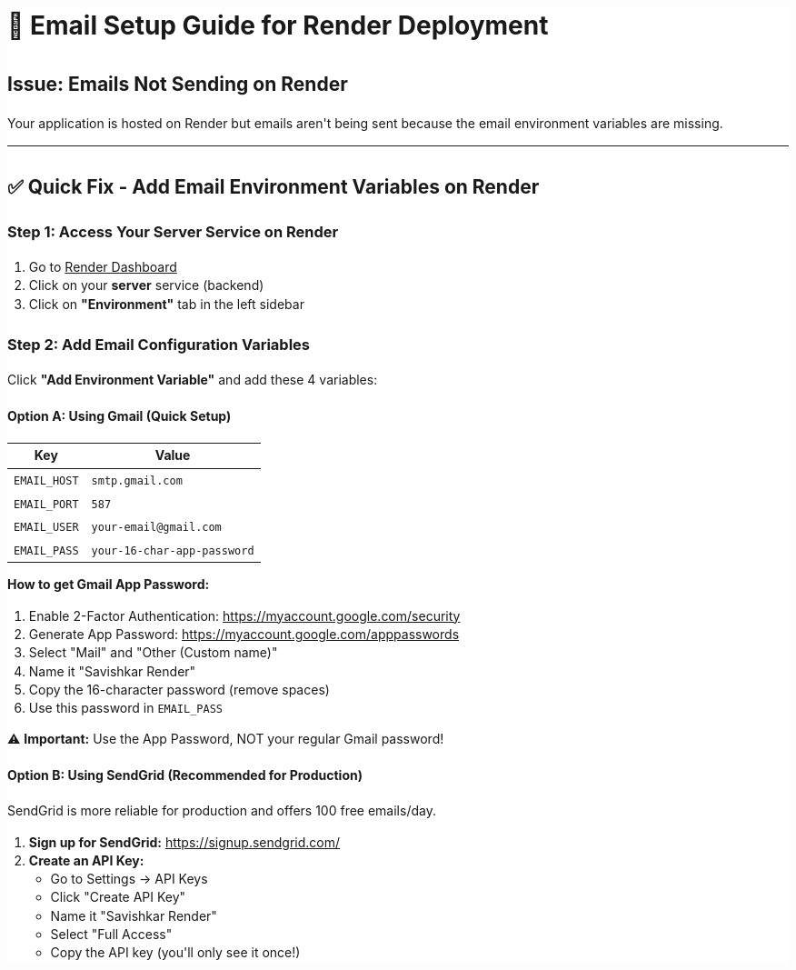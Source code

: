 # 📧 Email Setup Guide for Render Deployment

## Issue: Emails Not Sending on Render

Your application is hosted on Render but emails aren't being sent because the email environment variables are missing.

---

## ✅ Quick Fix - Add Email Environment Variables on Render

### Step 1: Access Your Server Service on Render

1. Go to [Render Dashboard](https://dashboard.render.com/)
2. Click on your **server** service (backend)
3. Click on **"Environment"** tab in the left sidebar

### Step 2: Add Email Configuration Variables

Click **"Add Environment Variable"** and add these 4 variables:

#### Option A: Using Gmail (Quick Setup)

| Key | Value |
|-----|-------|
| `EMAIL_HOST` | `smtp.gmail.com` |
| `EMAIL_PORT` | `587` |
| `EMAIL_USER` | `your-email@gmail.com` |
| `EMAIL_PASS` | `your-16-char-app-password` |

**How to get Gmail App Password:**
1. Enable 2-Factor Authentication: https://myaccount.google.com/security
2. Generate App Password: https://myaccount.google.com/apppasswords
3. Select "Mail" and "Other (Custom name)"
4. Name it "Savishkar Render"
5. Copy the 16-character password (remove spaces)
6. Use this password in `EMAIL_PASS`

⚠️ **Important:** Use the App Password, NOT your regular Gmail password!

#### Option B: Using SendGrid (Recommended for Production)

SendGrid is more reliable for production and offers 100 free emails/day.

1. **Sign up for SendGrid:** https://signup.sendgrid.com/
2. **Create an API Key:**
   - Go to Settings → API Keys
   - Click "Create API Key"
   - Name it "Savishkar Render"
   - Select "Full Access"
   - Copy the API key (you'll only see it once!)
